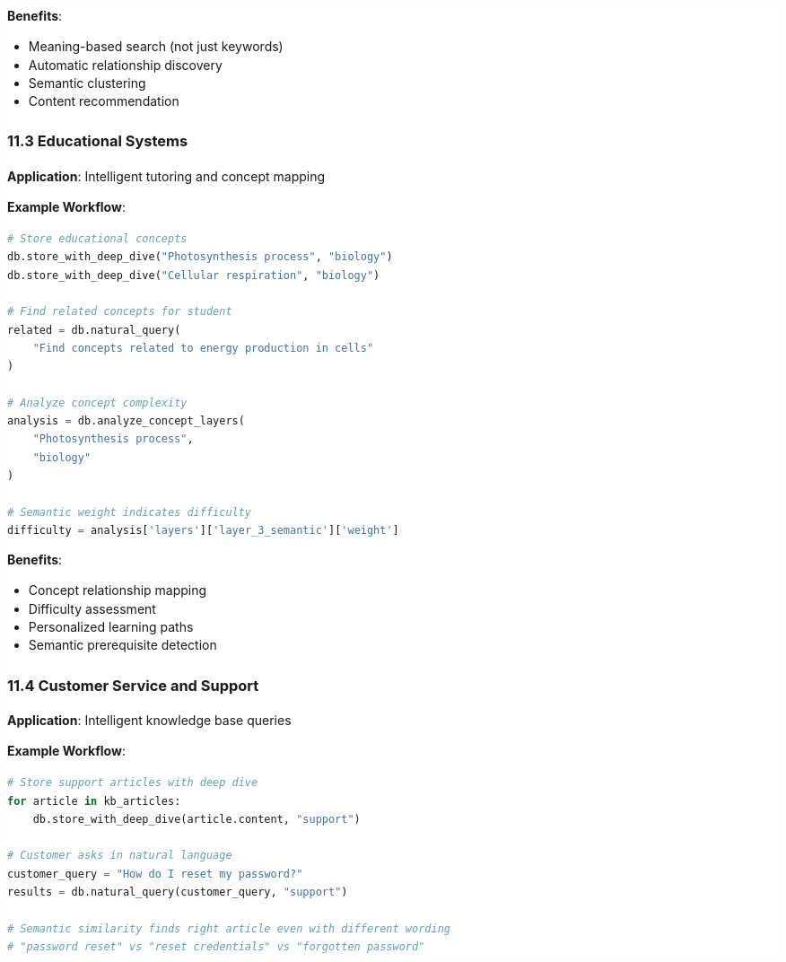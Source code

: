 **Benefits**:
- Meaning-based search (not just keywords)
- Automatic relationship discovery
- Semantic clustering
- Content recommendation

### 11.3 Educational Systems

**Application**: Intelligent tutoring and concept mapping

**Example Workflow**:
```python
# Store educational concepts
db.store_with_deep_dive("Photosynthesis process", "biology")
db.store_with_deep_dive("Cellular respiration", "biology")

# Find related concepts for student
related = db.natural_query(
    "Find concepts related to energy production in cells"
)

# Analyze concept complexity
analysis = db.analyze_concept_layers(
    "Photosynthesis process",
    "biology"
)

# Semantic weight indicates difficulty
difficulty = analysis['layers']['layer_3_semantic']['weight']
```

**Benefits**:
- Concept relationship mapping
- Difficulty assessment
- Personalized learning paths
- Semantic prerequisite detection

### 11.4 Customer Service and Support

**Application**: Intelligent knowledge base queries

**Example Workflow**:
```python
# Store support articles with deep dive
for article in kb_articles:
    db.store_with_deep_dive(article.content, "support")

# Customer asks in natural language
customer_query = "How do I reset my password?"
results = db.natural_query(customer_query, "support")

# Semantic similarity finds right article even with different wording
# "password reset" vs "reset credentials" vs "forgotten password"
```
